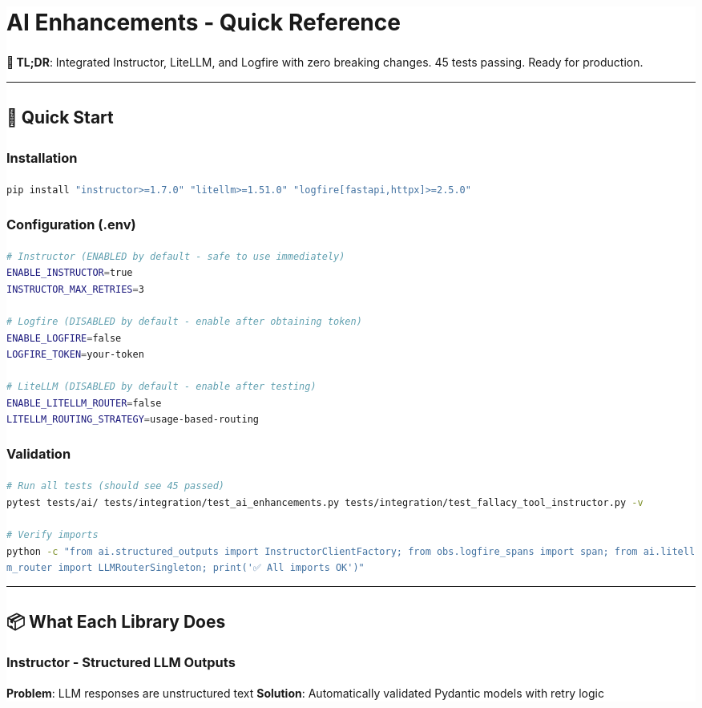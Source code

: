 # AI Enhancements - Quick Reference

**🎯 TL;DR**: Integrated Instructor, LiteLLM, and Logfire with zero breaking changes. 45 tests passing. Ready for production.

---

## 🚀 Quick Start

### Installation

```bash
pip install "instructor>=1.7.0" "litellm>=1.51.0" "logfire[fastapi,httpx]>=2.5.0"
```

### Configuration (.env)

```bash
# Instructor (ENABLED by default - safe to use immediately)
ENABLE_INSTRUCTOR=true
INSTRUCTOR_MAX_RETRIES=3

# Logfire (DISABLED by default - enable after obtaining token)
ENABLE_LOGFIRE=false
LOGFIRE_TOKEN=your-token

# LiteLLM (DISABLED by default - enable after testing)
ENABLE_LITELLM_ROUTER=false
LITELLM_ROUTING_STRATEGY=usage-based-routing
```

### Validation

```bash
# Run all tests (should see 45 passed)
pytest tests/ai/ tests/integration/test_ai_enhancements.py tests/integration/test_fallacy_tool_instructor.py -v

# Verify imports
python -c "from ai.structured_outputs import InstructorClientFactory; from obs.logfire_spans import span; from ai.litellm_router import LLMRouterSingleton; print('✅ All imports OK')"
```

---

## 📦 What Each Library Does

### Instructor - Structured LLM Outputs

**Problem**: LLM responses are unstructured text
**Solution**: Automatically validated Pydantic models with retry logic
